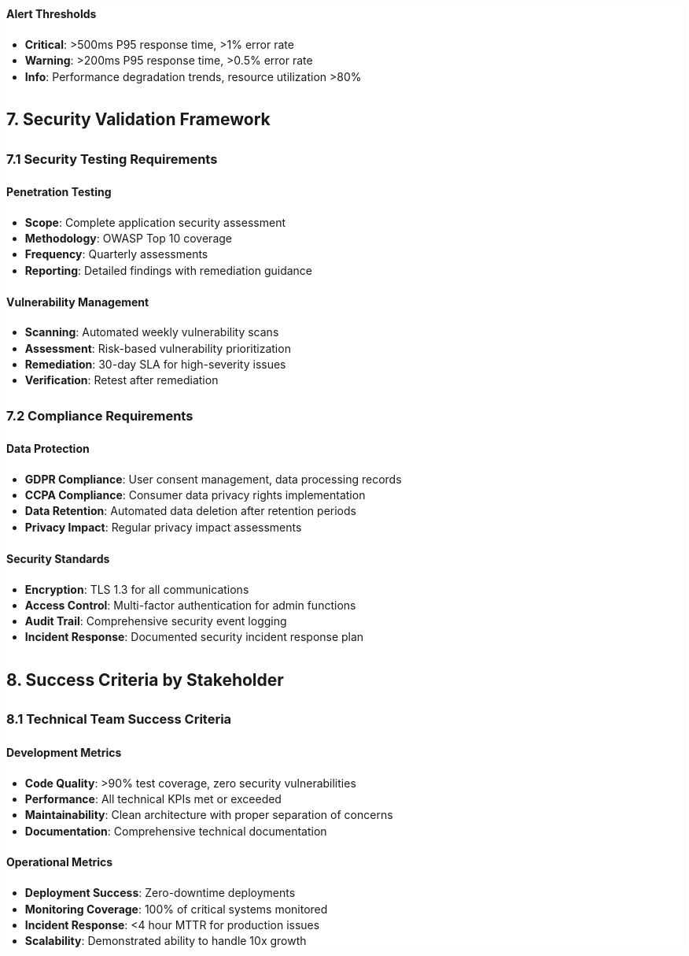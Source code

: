 #### Alert Thresholds
- **Critical**: >500ms P95 response time, >1% error rate
- **Warning**: >200ms P95 response time, >0.5% error rate
- **Info**: Performance degradation trends, resource utilization >80%

## 7. Security Validation Framework

### 7.1 Security Testing Requirements

#### Penetration Testing
- **Scope**: Complete application security assessment
- **Methodology**: OWASP Top 10 coverage
- **Frequency**: Quarterly assessments
- **Reporting**: Detailed findings with remediation guidance

#### Vulnerability Management
- **Scanning**: Automated weekly vulnerability scans
- **Assessment**: Risk-based vulnerability prioritization
- **Remediation**: 30-day SLA for high-severity issues
- **Verification**: Retest after remediation

### 7.2 Compliance Requirements

#### Data Protection
- **GDPR Compliance**: User consent management, data processing records
- **CCPA Compliance**: Consumer data privacy rights implementation
- **Data Retention**: Automated data deletion after retention periods
- **Privacy Impact**: Regular privacy impact assessments

#### Security Standards
- **Encryption**: TLS 1.3 for all communications
- **Access Control**: Multi-factor authentication for admin functions
- **Audit Trail**: Comprehensive security event logging
- **Incident Response**: Documented security incident response plan

## 8. Success Criteria by Stakeholder

### 8.1 Technical Team Success Criteria

#### Development Metrics
- **Code Quality**: >90% test coverage, zero security vulnerabilities
- **Performance**: All technical KPIs met or exceeded
- **Maintainability**: Clean architecture with proper separation of concerns
- **Documentation**: Comprehensive technical documentation

#### Operational Metrics
- **Deployment Success**: Zero-downtime deployments
- **Monitoring Coverage**: 100% of critical systems monitored
- **Incident Response**: <4 hour MTTR for production issues
- **Scalability**: Demonstrated ability to handle 10x growth
